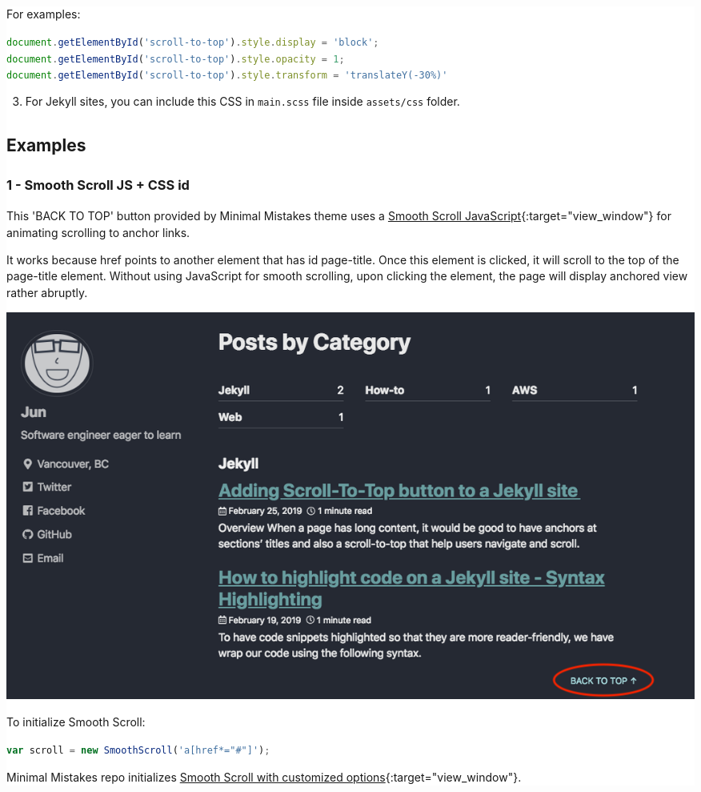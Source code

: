 For examples:
```javascript
document.getElementById('scroll-to-top').style.display = 'block';
document.getElementById('scroll-to-top').style.opacity = 1;
document.getElementById('scroll-to-top').style.transform = 'translateY(-30%)'
```    
  
3) For Jekyll sites, you can include this CSS in `main.scss` file inside `assets/css` folder.    

## Examples
### 1 - Smooth Scroll JS + CSS id
This 'BACK TO TOP' button provided by Minimal Mistakes theme uses a [Smooth Scroll JavaScript](https://github.com/cferdinandi/smooth-scroll){:target="view_window"} for animating scrolling to anchor links. 

It works because href points to another element that has id page-title. Once this element is clicked, it will scroll to the top of the page-title element. Without using JavaScript for smooth scrolling, upon clicking the element, the page will display anchored view rather abruptly.  

![Jekyll Minimal Mistakes Theme Back To Top Button](/assets/images/jekyll-back-to-top-button-19-02-27.png)

To initialize Smooth Scroll:   
```javascript
var scroll = new SmoothScroll('a[href*="#"]');
```

Minimal Mistakes repo initializes [Smooth Scroll with customized options](https://github.com/mmistakes/minimal-mistakes/blob/cf0c046dd231a5eb7f2d1d234740f102f2ad44c2/assets/js/_main.js#L69){:target="view_window"}.   

